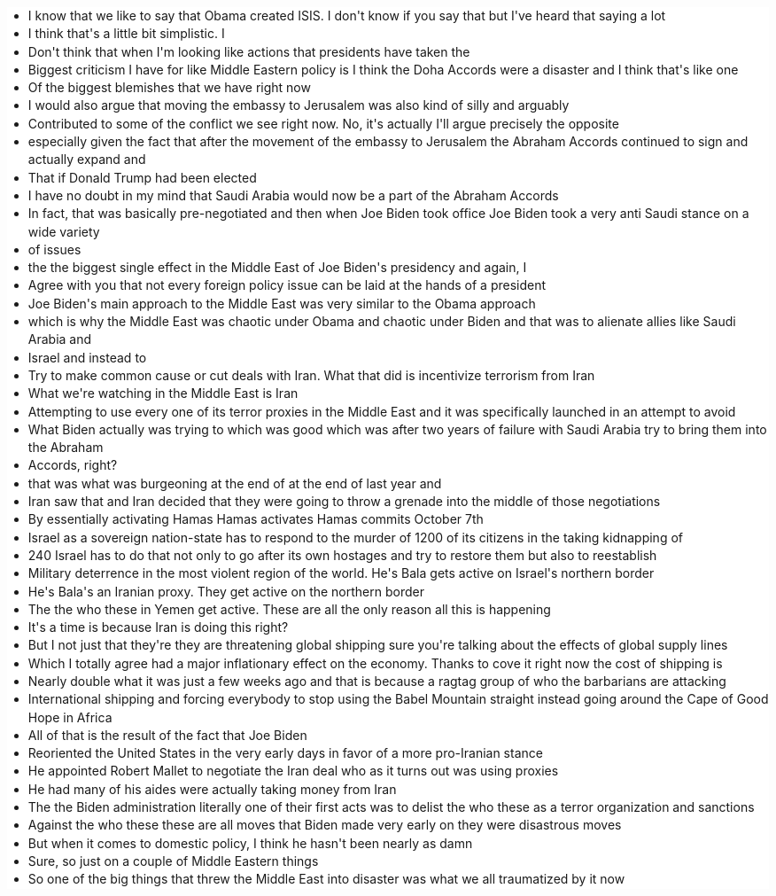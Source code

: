 *  I know that we like to say that Obama created ISIS. I don't know if you say that but I've heard that saying a lot
*  I think that's a little bit simplistic. I
*  Don't think that when I'm looking like actions that presidents have taken the
*  Biggest criticism I have for like Middle Eastern policy is I think the Doha Accords were a disaster and I think that's like one
*  Of the biggest blemishes that we have right now
*  I would also argue that moving the embassy to Jerusalem was also kind of silly and arguably
*  Contributed to some of the conflict we see right now. No, it's actually I'll argue precisely the opposite
*  especially given the fact that after the movement of the embassy to Jerusalem the Abraham Accords continued to sign and actually expand and
*  That if Donald Trump had been elected
*  I have no doubt in my mind that Saudi Arabia would now be a part of the Abraham Accords
*  In fact, that was basically pre-negotiated and then when Joe Biden took office Joe Biden took a very anti Saudi stance on a wide variety
*  of issues
*  the the biggest single effect in the Middle East of Joe Biden's presidency and again, I
*  Agree with you that not every foreign policy issue can be laid at the hands of a president
*  Joe Biden's main approach to the Middle East was very similar to the Obama approach
*  which is why the Middle East was chaotic under Obama and chaotic under Biden and that was to alienate allies like Saudi Arabia and
*  Israel and instead to
*  Try to make common cause or cut deals with Iran. What that did is incentivize terrorism from Iran
*  What we're watching in the Middle East is Iran
*  Attempting to use every one of its terror proxies in the Middle East and it was specifically launched in an attempt to avoid
*  What Biden actually was trying to which was good which was after two years of failure with Saudi Arabia try to bring them into the Abraham
*  Accords, right?
*  that was what was burgeoning at the end of at the end of last year and
*  Iran saw that and Iran decided that they were going to throw a grenade into the middle of those negotiations
*  By essentially activating Hamas Hamas activates Hamas commits October 7th
*  Israel as a sovereign nation-state has to respond to the murder of 1200 of its citizens in the taking kidnapping of
*  240 Israel has to do that not only to go after its own hostages and try to restore them but also to reestablish
*  Military deterrence in the most violent region of the world. He's Bala gets active on Israel's northern border
*  He's Bala's an Iranian proxy. They get active on the northern border
*  The the who these in Yemen get active. These are all the only reason all this is happening
*  It's a time is because Iran is doing this right?
*  But I not just that they're they are threatening global shipping sure you're talking about the effects of global supply lines
*  Which I totally agree had a major inflationary effect on the economy. Thanks to cove it right now the cost of shipping is
*  Nearly double what it was just a few weeks ago and that is because a ragtag group of who the barbarians are attacking
*  International shipping and forcing everybody to stop using the Babel Mountain straight instead going around the Cape of Good Hope in Africa
*  All of that is the result of the fact that Joe Biden
*  Reoriented the United States in the very early days in favor of a more pro-Iranian stance
*  He appointed Robert Mallet to negotiate the Iran deal who as it turns out was using proxies
*  He had many of his aides were actually taking money from Iran
*  The the Biden administration literally one of their first acts was to delist the who these as a terror organization and sanctions
*  Against the who these these are all moves that Biden made very early on they were disastrous moves
*  But when it comes to domestic policy, I think he hasn't been nearly as damn
*  Sure, so just on a couple of Middle Eastern things
*  So one of the big things that threw the Middle East into disaster was what we all traumatized by it now